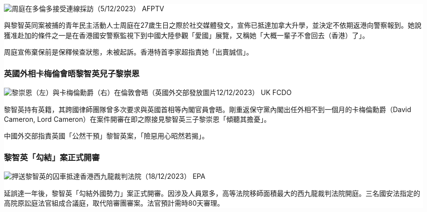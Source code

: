 ![周庭在多倫多接受連線採訪（5/12/2023）](agnes_chow.jpg??v=1.0.202312270908.202312270909) AFPTV

與黎智英同案被捕的青年民主活動人士周庭在27歲生日之際於社交媒體發文，宣佈已抵達加拿大升學，並決定不依期返港向警察報到。她說獲准赴加的條件之一是在香港國安警察監視下到中國大陸參觀「愛國」展覽，又稱她「大概一輩子不會回去（香港）了」。

周庭宣佈棄保前是保釋候查狀態，未被起訴。香港特首李家超指責她「出賣誠信」。

###  **英國外相卡梅倫會晤黎智英兒子黎崇恩**


![黎崇恩（左）與卡梅倫勳爵（右）在倫敦會晤（英國外交部發放圖片12/12/2023）](david_cameron.jpg??v=1.0.202312270908.202312270909) UK FCDO

黎智英持有英籍，其跨國律師團隊曾多次要求與英國首相等內閣官員會晤。剛重返保守黨內閣出任外相不到一個月的卡梅倫勳爵（David Cameron, Lord Cameron）在案件開審在即之際接見黎智英三子黎崇恩「傾聽其擔憂」。

中國外交部指責英國「公然干預」黎智英案，「險惡用心昭然若揭」。

###  **黎智英「勾結」案正式開審**


![押送黎智英的囚車抵達香港西九龍裁判法院（18/12/2023）](collusion_charges.jpg??v=1.0.202312270908.202312270909) EPA

延誤達一年後，黎智英「勾結外國勢力」案正式開審。因涉及人員眾多，高等法院移師面積最大的西九龍裁判法院開庭。三名國安法指定的高院原訟庭法官組成合議庭，取代陪審團審案。法官預計需時80天審理。


